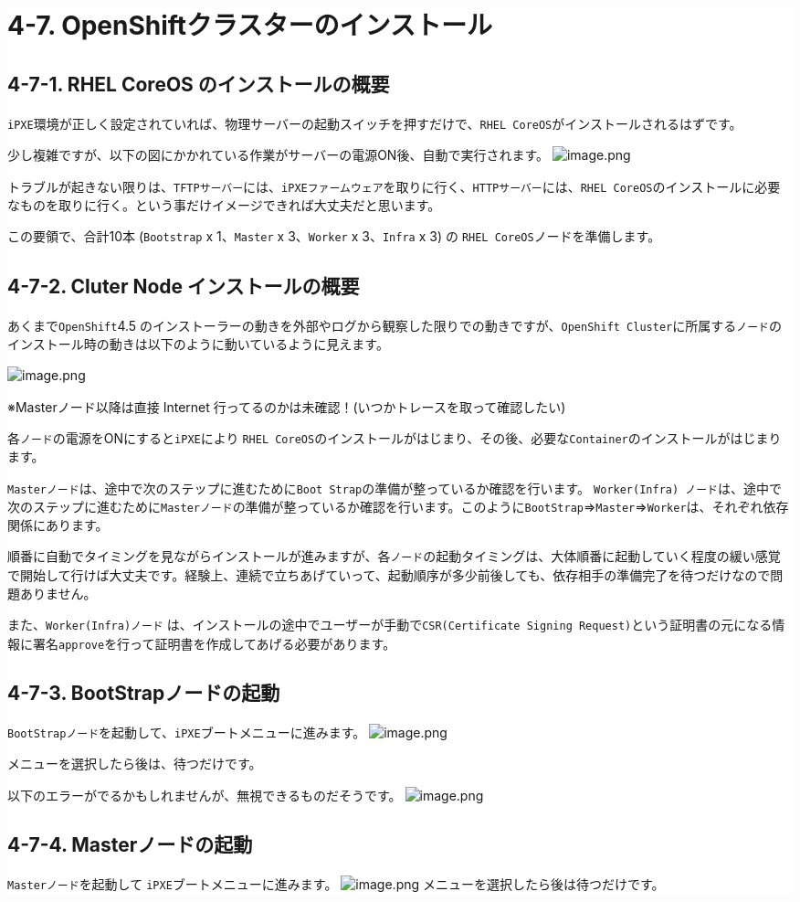 # 4-7. OpenShiftクラスターのインストール

## 4-7-1. RHEL CoreOS のインストールの概要

`iPXE`環境が正しく設定されていれば、物理サーバーの起動スイッチを押すだけで、`RHEL CoreOS`がインストールされるはずです。

少し複雑ですが、以下の図にかかれている作業がサーバーの電源ON後、自動で実行されます。
![image.png](https://qiita-image-store.s3.ap-northeast-1.amazonaws.com/0/99425/55671645-a69b-cbaf-ea6a-667ada2894c1.png)

トラブルが起きない限りは、`TFTPサーバー`には、`iPXEファームウェア`を取りに行く、`HTTPサーバー`には、`RHEL CoreOS`のインストールに必要なものを取りに行く。という事だけイメージできれば大丈夫だと思います。

この要領で、合計10本 (`Bootstrap` x 1、`Master` x 3、`Worker` x 3、`Infra` x 3) の `RHEL CoreOS`ノードを準備します。

## 4-7-2. Cluter Node インストールの概要

あくまで`OpenShift`4.5 のインストーラーの動きを外部やログから観察した限りでの動きですが、`OpenShift Cluster`に所属する`ノード`のインストール時の動きは以下のように動いているように見えます。

![image.png](https://qiita-image-store.s3.ap-northeast-1.amazonaws.com/0/99425/75a473f9-2f1a-4170-eaf2-f96325e879c8.png)

※Masterノード以降は直接 Internet 行ってるのかは未確認！(いつかトレースを取って確認したい)


各`ノード`の電源をONにすると`iPXE`により `RHEL CoreOS`のインストールがはじまり、その後、必要な`Container`のインストールがはじまります。

`Masterノード`は、途中で次のステップに進むために`Boot Strap`の準備が整っているか確認を行います。
`Worker(Infra) ノード`は、途中で次のステップに進むために`Masterノード`の準備が整っているか確認を行います。このように`BootStrap`=>`Master`=>`Worker`は、それぞれ依存関係にあります。

順番に自動でタイミングを見ながらインストールが進みますが、各`ノード`の起動タイミングは、大体順番に起動していく程度の緩い感覚で開始して行けば大丈夫です。経験上、連続で立ちあげていって、起動順序が多少前後しても、依存相手の準備完了を待つだけなので問題ありません。

また、`Worker(Infra)ノード` は、インストールの途中でユーザーが手動で`CSR(Certificate Signing Request)`という証明書の元になる情報に署名`approve`を行って証明書を作成してあげる必要があります。

## 4-7-3. BootStrapノードの起動

`BootStrapノード`を起動して、`iPXE`ブートメニューに進みます。
![image.png](https://qiita-image-store.s3.ap-northeast-1.amazonaws.com/0/99425/9431229a-11df-5aec-52fb-2637cf720174.png)

メニューを選択したら後は、待つだけです。

以下のエラーがでるかもしれませんが、無視できるものだそうです。
![image.png](https://qiita-image-store.s3.ap-northeast-1.amazonaws.com/0/99425/faa7d8b2-80d1-0526-8fe5-7a167012c662.png)

## 4-7-4. Masterノードの起動

`Masterノード`を起動して `iPXE`ブートメニューに進みます。
![image.png](https://qiita-image-store.s3.ap-northeast-1.amazonaws.com/0/99425/a508a80b-1150-30e7-a9b5-685164589795.png)
メニューを選択したら後は待つだけです。

